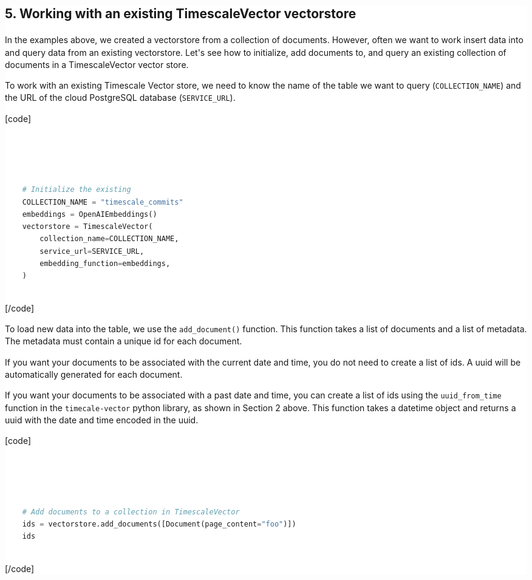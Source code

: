 
## 5\. Working with an existing TimescaleVector vectorstore​

In the examples above, we created a vectorstore from a collection of documents. However, often we want to work insert data into and query data from an existing vectorstore. Let's see how to
initialize, add documents to, and query an existing collection of documents in a TimescaleVector vector store.

To work with an existing Timescale Vector store, we need to know the name of the table we want to query (`COLLECTION_NAME`) and the URL of the cloud PostgreSQL database (`SERVICE_URL`).

[code]
```python




    # Initialize the existing  
    COLLECTION_NAME = "timescale_commits"  
    embeddings = OpenAIEmbeddings()  
    vectorstore = TimescaleVector(  
        collection_name=COLLECTION_NAME,  
        service_url=SERVICE_URL,  
        embedding_function=embeddings,  
    )  
    


```
[/code]


To load new data into the table, we use the `add_document()` function. This function takes a list of documents and a list of metadata. The metadata must contain a unique id for each document.

If you want your documents to be associated with the current date and time, you do not need to create a list of ids. A uuid will be automatically generated for each document.

If you want your documents to be associated with a past date and time, you can create a list of ids using the `uuid_from_time` function in the `timecale-vector` python library, as shown in Section 2
above. This function takes a datetime object and returns a uuid with the date and time encoded in the uuid.

[code]
```python




    # Add documents to a collection in TimescaleVector  
    ids = vectorstore.add_documents([Document(page_content="foo")])  
    ids  
    


```
[/code]
